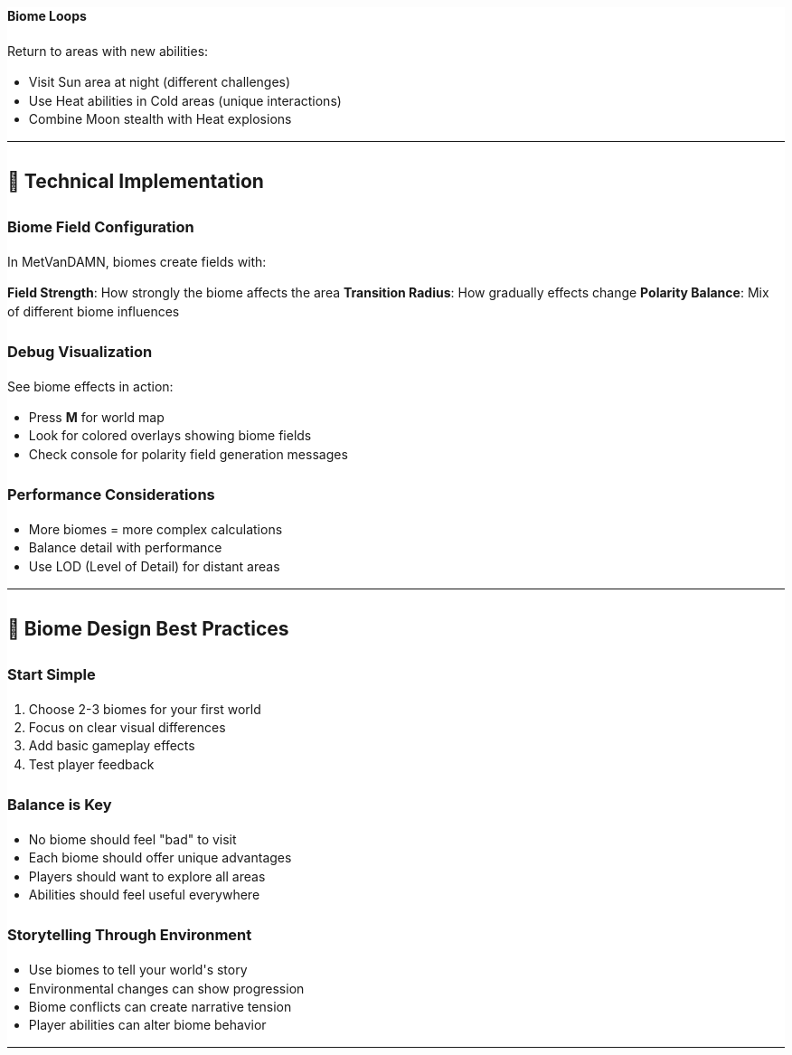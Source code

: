 #### **Biome Loops**
Return to areas with new abilities:
- Visit Sun area at night (different challenges)
- Use Heat abilities in Cold areas (unique interactions)
- Combine Moon stealth with Heat explosions

---

## 🔧 **Technical Implementation**

### **Biome Field Configuration**
In MetVanDAMN, biomes create fields with:

**Field Strength**: How strongly the biome affects the area
**Transition Radius**: How gradually effects change
**Polarity Balance**: Mix of different biome influences

### **Debug Visualization**
See biome effects in action:
- Press **M** for world map
- Look for colored overlays showing biome fields
- Check console for polarity field generation messages

### **Performance Considerations**
- More biomes = more complex calculations
- Balance detail with performance
- Use LOD (Level of Detail) for distant areas

---

## 🎯 **Biome Design Best Practices**

### **Start Simple**
1. Choose 2-3 biomes for your first world
2. Focus on clear visual differences
3. Add basic gameplay effects
4. Test player feedback

### **Balance is Key**
- No biome should feel "bad" to visit
- Each biome should offer unique advantages
- Players should want to explore all areas
- Abilities should feel useful everywhere

### **Storytelling Through Environment**
- Use biomes to tell your world's story
- Environmental changes can show progression
- Biome conflicts can create narrative tension
- Player abilities can alter biome behavior

---